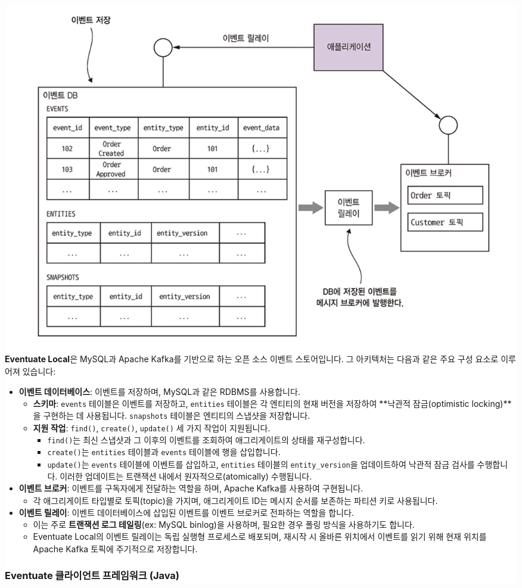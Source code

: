 <figure><img src="../../.gitbook/assets/microservices-patterns/6-9.png" alt=""><figcaption></figcaption></figure>

**Eventuate Local**은 MySQL과 Apache Kafka를 기반으로 하는 오픈 소스 이벤트 스토어입니다. 그 아키텍처는 다음과 같은 주요 구성 요소로 이루어져 있습니다:
* **이벤트 데이터베이스**: 이벤트를 저장하며, MySQL과 같은 RDBMS를 사용합니다.
  * **스키마**: `events` 테이블은 이벤트를 저장하고, `entities` 테이블은 각 엔티티의 현재 버전을 저장하여 **낙관적 잠금(optimistic locking)**을 구현하는 데 사용됩니다. `snapshots` 테이블은 엔티티의 스냅샷을 저장합니다.
  * **지원 작업**: `find()`, `create()`, `update()` 세 가지 작업이 지원됩니다. 
    * `find()`는 최신 스냅샷과 그 이후의 이벤트를 조회하여 애그리게이트의 상태를 재구성합니다. 
    * `create()`는 `entities` 테이블과 `events` 테이블에 행을 삽입합니다. 
    * `update()`는 `events` 테이블에 이벤트를 삽입하고, `entities` 테이블의 `entity_version`을 업데이트하여 낙관적 잠금 검사를 수행합니다. 이러한 업데이트는 트랜잭션 내에서 원자적으로(atomically) 수행됩니다.
* **이벤트 브로커**: 이벤트를 구독자에게 전달하는 역할을 하며, Apache Kafka를 사용하여 구현됩니다. 
  * 각 애그리게이트 타입별로 토픽(topic)을 가지며, 애그리게이트 ID는 메시지 순서를 보존하는 파티션 키로 사용됩니다.
* **이벤트 릴레이**: 이벤트 데이터베이스에 삽입된 이벤트를 이벤트 브로커로 전파하는 역할을 합니다. 
  * 이는 주로 **트랜잭션 로그 테일링**(ex: MySQL binlog)을 사용하며, 필요한 경우 폴링 방식을 사용하기도 합니다. 
  * Eventuate Local의 이벤트 릴레이는 독립 실행형 프로세스로 배포되며, 재시작 시 올바른 위치에서 이벤트를 읽기 위해 현재 위치를 Apache Kafka 토픽에 주기적으로 저장합니다.

### Eventuate 클라이언트 프레임워크 (Java)
